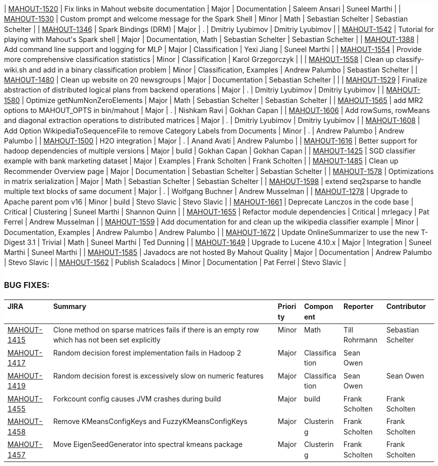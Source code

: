 | [MAHOUT-1520](https://issues.apache.org/jira/browse/MAHOUT-1520) | Fix links in Mahout website documentation |  Major | Documentation | Saleem Ansari | Suneel Marthi |
| [MAHOUT-1530](https://issues.apache.org/jira/browse/MAHOUT-1530) | Custom prompt and welcome message for the Spark Shell |  Minor | Math | Sebastian Schelter | Sebastian Schelter |
| [MAHOUT-1346](https://issues.apache.org/jira/browse/MAHOUT-1346) | Spark Bindings (DRM) |  Major | . | Dmitriy Lyubimov | Dmitriy Lyubimov |
| [MAHOUT-1542](https://issues.apache.org/jira/browse/MAHOUT-1542) | Tutorial for playing with Mahout's Spark shell |  Major | Documentation, Math | Sebastian Schelter | Sebastian Schelter |
| [MAHOUT-1388](https://issues.apache.org/jira/browse/MAHOUT-1388) | Add command line support and logging for MLP |  Major | Classification | Yexi Jiang | Suneel Marthi |
| [MAHOUT-1554](https://issues.apache.org/jira/browse/MAHOUT-1554) | Provide more comprehensive classification statistics |  Minor | Classification | Karol Grzegorczyk |  |
| [MAHOUT-1558](https://issues.apache.org/jira/browse/MAHOUT-1558) | Clean up classify-wiki.sh and add in a binary classification problem |  Minor | Classification, Examples | Andrew Palumbo | Sebastian Schelter |
| [MAHOUT-1480](https://issues.apache.org/jira/browse/MAHOUT-1480) | Clean up website on 20 newsgroups |  Major | Documentation | Sebastian Schelter |  |
| [MAHOUT-1529](https://issues.apache.org/jira/browse/MAHOUT-1529) | Finalize abstraction of distributed logical plans from backend operations |  Major | . | Dmitriy Lyubimov | Dmitriy Lyubimov |
| [MAHOUT-1580](https://issues.apache.org/jira/browse/MAHOUT-1580) | Optimize getNumNonZeroElements |  Major | Math | Sebastian Schelter | Sebastian Schelter |
| [MAHOUT-1565](https://issues.apache.org/jira/browse/MAHOUT-1565) | add MR2 options to MAHOUT\_OPTS in bin/mahout |  Major | . | Nishkam Ravi | Gokhan Capan |
| [MAHOUT-1606](https://issues.apache.org/jira/browse/MAHOUT-1606) | Add rowSums, rowMeans and diagonal extraction operations to distributed matrices |  Major | . | Dmitriy Lyubimov | Dmitriy Lyubimov |
| [MAHOUT-1608](https://issues.apache.org/jira/browse/MAHOUT-1608) | Add Option WikipediaToSequenceFile to remove Category Labels from Documents |  Minor | . | Andrew Palumbo | Andrew Palumbo |
| [MAHOUT-1500](https://issues.apache.org/jira/browse/MAHOUT-1500) | H2O integration |  Major | . | Anand Avati | Andrew Palumbo |
| [MAHOUT-1616](https://issues.apache.org/jira/browse/MAHOUT-1616) | Better support for hadoop dependencies of multiple versions |  Major | build | Gokhan Capan | Gokhan Capan |
| [MAHOUT-1425](https://issues.apache.org/jira/browse/MAHOUT-1425) | SGD classifier example with bank marketing dataset |  Major | Examples | Frank Scholten | Frank Scholten |
| [MAHOUT-1485](https://issues.apache.org/jira/browse/MAHOUT-1485) | Clean up Recommender Overview page |  Major | Documentation | Sebastian Schelter | Sebastian Schelter |
| [MAHOUT-1578](https://issues.apache.org/jira/browse/MAHOUT-1578) | Optimizations in matrix serialization |  Major | Math | Sebastian Schelter | Sebastian Schelter |
| [MAHOUT-1598](https://issues.apache.org/jira/browse/MAHOUT-1598) | extend seq2sparse to handle multiple text blocks of same document |  Major | . | Wolfgang Buchner | Andrew Musselman |
| [MAHOUT-1278](https://issues.apache.org/jira/browse/MAHOUT-1278) | Upgrade to Apache parent pom v16 |  Minor | build | Stevo Slavic | Stevo Slavic |
| [MAHOUT-1661](https://issues.apache.org/jira/browse/MAHOUT-1661) | Deprecate Lanczos in the code base |  Critical | Clustering | Suneel Marthi | Shannon Quinn |
| [MAHOUT-1655](https://issues.apache.org/jira/browse/MAHOUT-1655) | Refactor module dependencies |  Critical | mrlegacy | Pat Ferrel | Andrew Musselman |
| [MAHOUT-1559](https://issues.apache.org/jira/browse/MAHOUT-1559) | Add documentation for and clean up the wikipedia classifier example |  Minor | Documentation, Examples | Andrew Palumbo | Andrew Palumbo |
| [MAHOUT-1672](https://issues.apache.org/jira/browse/MAHOUT-1672) | Update OnlineSummarizer to use the new T-Digest 3.1 |  Trivial | Math | Suneel Marthi | Ted Dunning |
| [MAHOUT-1649](https://issues.apache.org/jira/browse/MAHOUT-1649) | Upgrade to Lucene 4.10.x |  Major | Integration | Suneel Marthi | Suneel Marthi |
| [MAHOUT-1585](https://issues.apache.org/jira/browse/MAHOUT-1585) | Javadocs are not hosted By Mahout Quality |  Major | Documentation | Andrew Palumbo | Stevo Slavic |
| [MAHOUT-1562](https://issues.apache.org/jira/browse/MAHOUT-1562) | Publish Scaladocs |  Minor | Documentation | Pat Ferrel | Stevo Slavic |


### BUG FIXES:

| JIRA | Summary | Priority | Component | Reporter | Contributor |
|:---- |:---- | :--- |:---- |:---- |:---- |
| [MAHOUT-1415](https://issues.apache.org/jira/browse/MAHOUT-1415) | Clone method on sparse matrices fails if there is an empty row which has not been set explicitly |  Minor | Math | Till Rohrmann | Sebastian Schelter |
| [MAHOUT-1417](https://issues.apache.org/jira/browse/MAHOUT-1417) | Random decision forest implementation fails in Hadoop 2 |  Major | Classification | Sean Owen |  |
| [MAHOUT-1419](https://issues.apache.org/jira/browse/MAHOUT-1419) | Random decision forest is excessively slow on numeric features |  Major | Classification | Sean Owen | Sean Owen |
| [MAHOUT-1455](https://issues.apache.org/jira/browse/MAHOUT-1455) | Forkcount config causes JVM crashes during build |  Major | build | Frank Scholten | Frank Scholten |
| [MAHOUT-1458](https://issues.apache.org/jira/browse/MAHOUT-1458) | Remove KMeansConfigKeys and FuzzyKMeansConfigKeys |  Major | Clustering | Frank Scholten | Frank Scholten |
| [MAHOUT-1457](https://issues.apache.org/jira/browse/MAHOUT-1457) | Move EigenSeedGenerator into spectral kmeans package |  Major | Clustering | Frank Scholten | Frank Scholten |